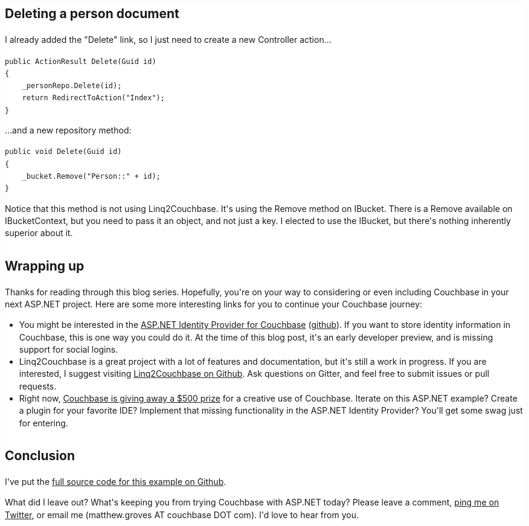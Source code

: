 ## Deleting a person document

I already added the "Delete" link, so I just need to create a new Controller action...

    public ActionResult Delete(Guid id)
    {
        _personRepo.Delete(id);
        return RedirectToAction("Index");
    }

...and a new repository method:

    public void Delete(Guid id)
    {
        _bucket.Remove("Person::" + id);
    }

Notice that this method is not using Linq2Couchbase. It's using the Remove method on IBucket. There is a Remove available on IBucketContext, but you need to pass it an object, and not just a key. I elected to use the IBucket, but there's nothing inherently superior about it.

## Wrapping up

Thanks for reading through this blog series. Hopefully, you're on your way to considering or even including Couchbase in your next ASP.NET project. Here are some more interesting links for you to continue your Couchbase journey:

- You might be interested in the [ASP.NET Identity Provider for Couchbase](http://blog.couchbase.com/2015/july/the-couchbase-asp.net-identity-storage-provider-part-1) ([github](https://github.com/couchbaselabs/couchbase-aspnet-identity)). If you want to store identity information in Couchbase, this is one way you could do it. At the time of this blog post, it's an early developer preview, and is missing support for social logins.
- Linq2Couchbase is a great project with a lot of features and documentation, but it's still a work in progress. If you are interested, I suggest visiting [Linq2Couchbase on Github](https://github.com/couchbaselabs/Linq2Couchbase). Ask questions on Gitter, and feel free to submit issues or pull requests.
- Right now, [Couchbase is giving away a $500 prize](http://blog.couchbase.com/2016/may/couchbase-4.5-application-contest-chance-to-win-usd500-amazon-gift-card) for a creative use of Couchbase. Iterate on this ASP.NET example? Create a plugin for your favorite IDE? Implement that missing functionality in the ASP.NET Identity Provider? You'll get some swag just for entering.

## Conclusion

I've put the [full source code for this example on Github](https://github.com/couchbaselabs/couchbase-asp-net-blog-example-3). 

What did I leave out? What's keeping you from trying Couchbase with ASP.NET today? Please leave a comment, [ping me on Twitter](http://twitter.com/mgroves), or email me (matthew.groves AT couchbase DOT com). I'd love to hear from you.
